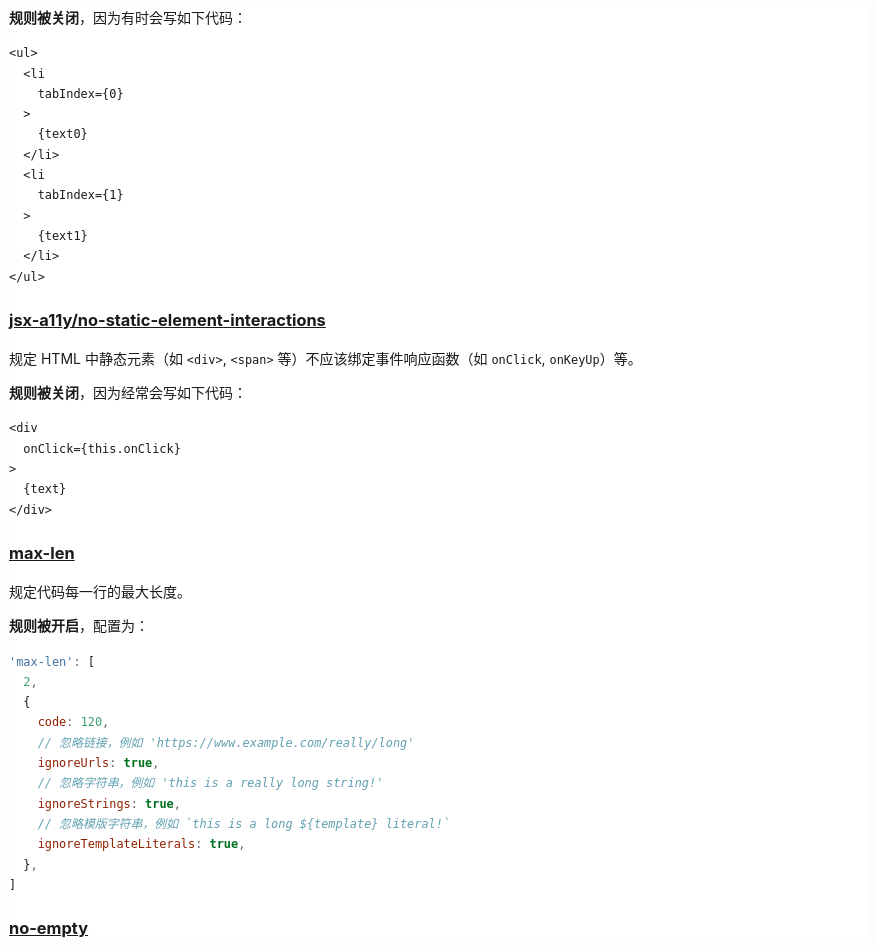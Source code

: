 **规则被关闭**，因为有时会写如下代码：

``` jsx{3,8}
<ul>
  <li
    tabIndex={0}
  >
    {text0}
  </li>
  <li
    tabIndex={1}
  >
    {text1}
  </li>
</ul>
```

### [jsx-a11y/no-static-element-interactions](https://eslint.org/docs/rules/jsx-a11y/no-static-element-interactions)

规定 HTML 中静态元素（如 `<div>`, `<span>` 等）不应该绑定事件响应函数（如 `onClick`, `onKeyUp`）等。

**规则被关闭**，因为经常会写如下代码：

``` jsx{2}
<div
  onClick={this.onClick}
>
  {text}
</div>
```

### [max-len](https://eslint.org/docs/rules/max-len)

规定代码每一行的最大长度。

**规则被开启**，配置为：

``` js
'max-len': [
  2,
  {
    code: 120,
    // 忽略链接，例如 'https://www.example.com/really/long'
    ignoreUrls: true, 
    // 忽略字符串，例如 'this is a really long string!'
    ignoreStrings: true, 
    // 忽略模版字符串，例如 `this is a long ${template} literal!`
    ignoreTemplateLiterals: true, 
  },
]
```

### [no-empty](https://eslint.org/docs/rules/no-empty)
